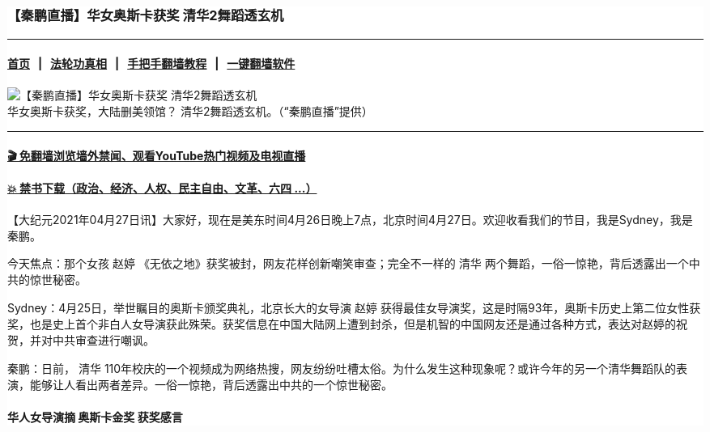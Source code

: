 ### 【秦鹏直播】华女奥斯卡获奖 清华2舞蹈透玄机
------------------------

#### [首页](https://github.com/gfw-breaker/banned-news3/blob/master/README.md) &nbsp;&nbsp;|&nbsp;&nbsp; [法轮功真相](https://github.com/begood0513/basic/blob/master/README.md)  &nbsp;&nbsp;|&nbsp;&nbsp; [手把手翻墙教程](https://github.com/gfw-breaker/guides/wiki)  &nbsp;&nbsp;|&nbsp;&nbsp; [一键翻墙软件](https://github.com/gfw-breaker/nogfw/blob/master/README.md)  



<div><img alt="【秦鹏直播】华女奥斯卡获奖 清华2舞蹈透玄机" class="attachment-djy_600_400 size-djy_600_400 wp-post-image" src="https://i.epochtimes.com/assets/uploads/2021/04/id12907278-1200-800-600x400.jpg"/>
<div class="caption">
 华女奥斯卡获奖，大陆删美领馆？ 清华2舞蹈透玄机。（“秦鹏直播”提供）
</div></div><hr/>

#### [ 🎬  免翻墙浏览墙外禁闻、观看YouTube热门视频及电视直播](https://github.com/gfw-breaker/HelloWorld)

#### [ 💥  禁书下载（政治、经济、人权、民主自由、文革、六四 ...）](https://github.com/gfw-breaker/books/blob/master/README.md)

<div><p>
 【大纪元2021年04月27日讯】大家好，现在是美东时间4月26日晚上7点，北京时间4月27日。欢迎收看我们的节目，我是Sydney，我是秦鹏。
</p>
<p>
 今天焦点：那个女孩
 <ok href="https://www.epochtimes.com/gb/tag/%E8%B5%B5%E5%A9%B7.html">
  赵婷
 </ok>
 《无依之地》获奖被封，网友花样创新嘲笑审查；完全不一样的
 <ok href="https://www.epochtimes.com/gb/tag/%E6%B8%85%E5%8D%8E.html">
  清华
 </ok>
 两个舞蹈，一俗一惊艳，背后透露出一个中共的惊世秘密。
</p>
<p>
 Sydney：4月25日，举世瞩目的奥斯卡颁奖典礼，北京长大的女导演
 <ok href="https://www.epochtimes.com/gb/tag/%E8%B5%B5%E5%A9%B7.html">
  赵婷
 </ok>
 获得最佳女导演奖，这是时隔93年，奥斯卡历史上第二位女性获奖，也是史上首个非白人女导演获此殊荣。获奖信息在中国大陆网上遭到封杀，但是机智的中国网友还是通过各种方式，表达对赵婷的祝贺，并对中共审查进行嘲讽。
</p>
<p>
 秦鹏：日前，
 <ok href="https://www.epochtimes.com/gb/tag/%E6%B8%85%E5%8D%8E.html">
  清华
 </ok>
 110年校庆的一个视频成为网络热搜，网友纷纷吐槽太俗。为什么发生这种现象呢？或许今年的另一个清华舞蹈队的表演，能够让人看出两者差异。一俗一惊艳，背后透露出中共的一个惊世秘密。
</p>
<p>
 <center>
  <center>
  </center>
 </center>
</p>
<h4>
 华人女导演摘
 <ok href="https://www.epochtimes.com/gb/tag/%E5%A5%A5%E6%96%AF%E5%8D%A1%E9%87%91%E5%A5%96.html">
  奥斯卡金奖
 </ok>
 获奖感言